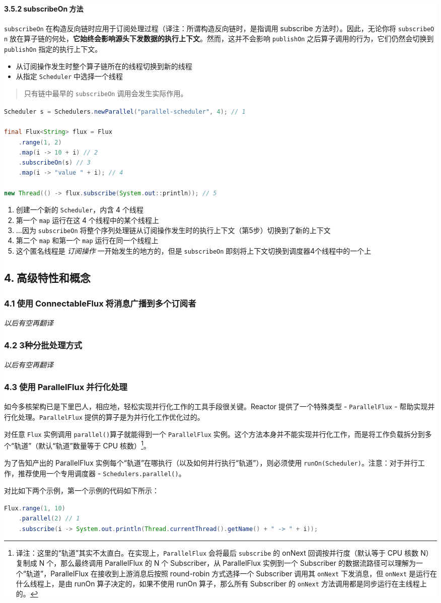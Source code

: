 #### 3.5.2 subscribeOn 方法

`subscribeOn` 在构造反向链时应用于订阅处理过程（译注：所谓构造反向链时，是指调用 subscribe 方法时）。因此，无论你将 `subscribeOn` 放在算子链的何处，**它始终会影响源头下发数据的执行上下文**。然而，这并不会影响 `publishOn` 之后算子调用的行为，它们仍然会切换到 `publishOn` 指定的执行上下文。

- 从订阅操作发生时整个算子链所在的线程切换到新的线程
- 从指定 `Scheduler` 中选择一个线程

> 只有链中最早的 `subscribeOn` 调用会发生实际作用。

```java
Scheduler s = Schedulers.newParallel("parallel-scheduler", 4); // 1

final Flux<String> flux = Flux
    .range(1, 2)
    .map(i -> 10 + i) // 2
    .subscribeOn(s) // 3
    .map(i -> "value " + i); // 4

new Thread(() -> flux.subscribe(System.out::println)); // 5 
```

1. 创建一个新的 `Scheduler`，内含 4 个线程
2. 第一个 `map` 运行在这 4 个线程中的某个线程上
3. ...因为 `subscribeOn` 将整个序列处理链从订阅操作发生时的执行上下文（第5步）切换到了新的上下文
4. 第二个 `map` 和第一个 `map` 运行在同一个线程上
5. 这个匿名线程是 *订阅操作* 一开始发生的地方的，但是 `subscribeOn` 即刻将上下文切换到调度器4个线程中的一个上

## 4. 高级特性和概念

### 4.1 使用 ConnectableFlux 将消息广播到多个订阅者

*以后有空再翻译*

### 4.2 3种分批处理方式

*以后有空再翻译*

### 4.3 使用 ParallelFlux 并行化处理

如今多核架构已是下里巴人，相应地，轻松实现并行化工作的工具手段很关键。Reactor 提供了一个特殊类型 - `ParallelFlux` - 帮助实现并行化处理。`ParallelFlux` 提供的算子是为并行化工作优化过的。

对任意 `Flux` 实例调用 `parallel()`算子就能得到一个 `ParallelFlux` 实例。这个方法本身并不能实现并行化工作，而是将工作负载拆分到多个“轨道”（默认“轨道”数量等于 CPU 核数）[^1]。

为了告知产出的 ParallelFlux 实例每个“轨道”在哪执行（以及如何并行执行“轨道”），则必须使用 `runOn(Scheduler)`。注意：对于并行工作，推荐使用一个专用调度器 - `Schedulers.parallel()`。

对比如下两个示例，第一个示例的代码如下所示：

```java
Flux.range(1, 10)
    .parallel(2) // 1
    .subscribe(i -> System.out.println(Thread.currentThread().getName() + " -> " + i));
```


[^1]: 译注：这里的“轨道”其实不太直白。在实现上，`ParallelFlux` 会将最后 `subscribe` 的 onNext 回调按并行度（默认等于 CPU 核数 N）复制成 N 个，那么最终调用 ParallelFlux 的 N 个 Subscriber，从 ParallelFlux 实例到一个 Subscriber 的数据流路径可以理解为一个“轨道”，ParallelFlux 在接收到上游消息后按照 round-robin 方式选择一个 Subscriber 调用其 `onNext` 下发消息，但 `onNext` 是运行在什么线程上，是由 runOn 算子决定的，如果不使用 runOn 算子，那么所有 Subscriber 的 `onNext` 方法调用都是同步运行在主线程上的。
[^2]: 译注：原文中用了多个词来表达相近的意思：sequence（序列）、stream（流）、flow（流），阅读时可以相互替代理解。此外，还有 event（事件）、data（数据）、message（消息），在当前上下文中，可以看成是等价的。
[^3]: 译注：这话写得真蠢。详细解释见脚注 1。